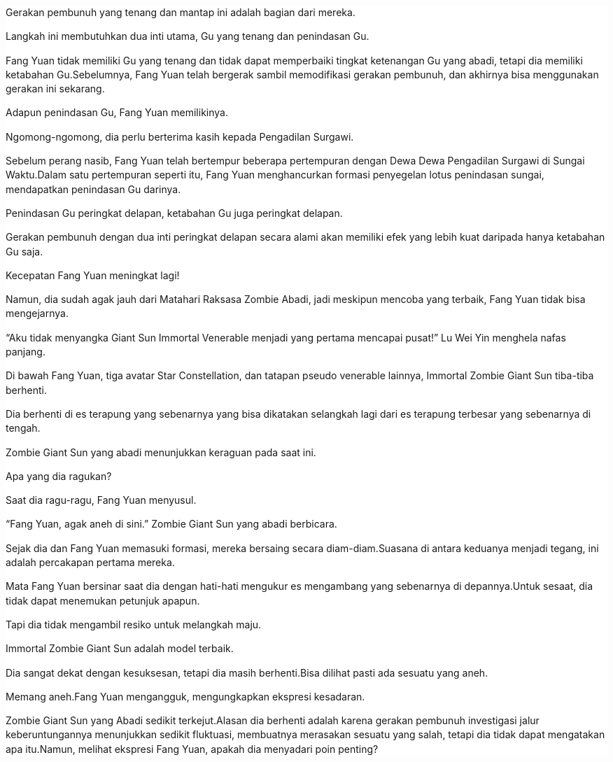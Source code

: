 Gerakan pembunuh yang tenang dan mantap ini adalah bagian dari mereka.

Langkah ini membutuhkan dua inti utama, Gu yang tenang dan penindasan Gu.

Fang Yuan tidak memiliki Gu yang tenang dan tidak dapat memperbaiki tingkat ketenangan Gu yang abadi, tetapi dia memiliki ketabahan Gu.Sebelumnya, Fang Yuan telah bergerak sambil memodifikasi gerakan pembunuh, dan akhirnya bisa menggunakan gerakan ini sekarang.

Adapun penindasan Gu, Fang Yuan memilikinya.

Ngomong-ngomong, dia perlu berterima kasih kepada Pengadilan Surgawi.

Sebelum perang nasib, Fang Yuan telah bertempur beberapa pertempuran dengan Dewa Dewa Pengadilan Surgawi di Sungai Waktu.Dalam satu pertempuran seperti itu, Fang Yuan menghancurkan formasi penyegelan lotus penindasan sungai, mendapatkan penindasan Gu darinya.

Penindasan Gu peringkat delapan, ketabahan Gu juga peringkat delapan.

Gerakan pembunuh dengan dua inti peringkat delapan secara alami akan memiliki efek yang lebih kuat daripada hanya ketabahan Gu saja.

Kecepatan Fang Yuan meningkat lagi!

Namun, dia sudah agak jauh dari Matahari Raksasa Zombie Abadi, jadi meskipun mencoba yang terbaik, Fang Yuan tidak bisa mengejarnya.

“Aku tidak menyangka Giant Sun Immortal Venerable menjadi yang pertama mencapai pusat!” Lu Wei Yin menghela nafas panjang.

Di bawah Fang Yuan, tiga avatar Star Constellation, dan tatapan pseudo venerable lainnya, Immortal Zombie Giant Sun tiba-tiba berhenti.

Dia berhenti di es terapung yang sebenarnya yang bisa dikatakan selangkah lagi dari es terapung terbesar yang sebenarnya di tengah.

Zombie Giant Sun yang abadi menunjukkan keraguan pada saat ini.

Apa yang dia ragukan?

Saat dia ragu-ragu, Fang Yuan menyusul.

“Fang Yuan, agak aneh di sini.” Zombie Giant Sun yang abadi berbicara.

Sejak dia dan Fang Yuan memasuki formasi, mereka bersaing secara diam-diam.Suasana di antara keduanya menjadi tegang, ini adalah percakapan pertama mereka.

Mata Fang Yuan bersinar saat dia dengan hati-hati mengukur es mengambang yang sebenarnya di depannya.Untuk sesaat, dia tidak dapat menemukan petunjuk apapun.

Tapi dia tidak mengambil resiko untuk melangkah maju.

Immortal Zombie Giant Sun adalah model terbaik.

Dia sangat dekat dengan kesuksesan, tetapi dia masih berhenti.Bisa dilihat pasti ada sesuatu yang aneh.

Memang aneh.Fang Yuan mengangguk, mengungkapkan ekspresi kesadaran.

Zombie Giant Sun yang Abadi sedikit terkejut.Alasan dia berhenti adalah karena gerakan pembunuh investigasi jalur keberuntungannya menunjukkan sedikit fluktuasi, membuatnya merasakan sesuatu yang salah, tetapi dia tidak dapat mengatakan apa itu.Namun, melihat ekspresi Fang Yuan, apakah dia menyadari poin penting?
